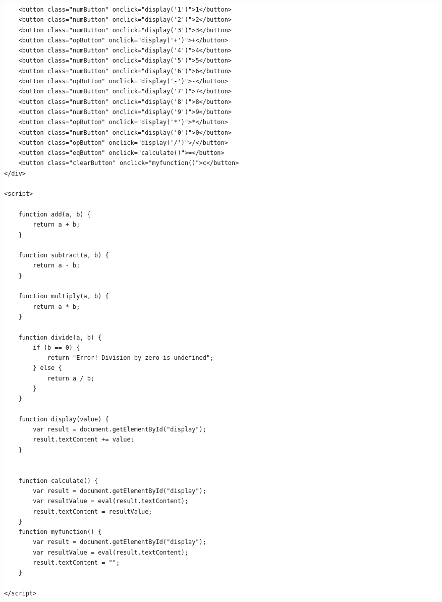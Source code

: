         <button class="numButton" onclick="display('1')">1</button>
        <button class="numButton" onclick="display('2')">2</button>
        <button class="numButton" onclick="display('3')">3</button>
        <button class="opButton" onclick="display('+')">+</button>
        <button class="numButton" onclick="display('4')">4</button>
        <button class="numButton" onclick="display('5')">5</button>
        <button class="numButton" onclick="display('6')">6</button>
        <button class="opButton" onclick="display('-')">-</button>
        <button class="numButton" onclick="display('7')">7</button>
        <button class="numButton" onclick="display('8')">8</button>
        <button class="numButton" onclick="display('9')">9</button>
        <button class="opButton" onclick="display('*')">*</button>
        <button class="numButton" onclick="display('0')">0</button>
        <button class="opButton" onclick="display('/')">/</button>
        <button class="eqButton" onclick="calculate()">=</button>
        <button class="clearButton" onclick="myfunction()">c</button>
    </div>

    <script>

        function add(a, b) {
            return a + b;
        }

        function subtract(a, b) {
            return a - b;
        }

        function multiply(a, b) {
            return a * b;
        }

        function divide(a, b) {
            if (b == 0) {
                return "Error! Division by zero is undefined";
            } else {
                return a / b;
            }
        }

        function display(value) {
            var result = document.getElementById("display");
            result.textContent += value;
        }

       
        function calculate() {
            var result = document.getElementById("display");
            var resultValue = eval(result.textContent);
            result.textContent = resultValue;
        }
        function myfunction() {
            var result = document.getElementById("display");
			var resultValue = eval(result.textContent);
            result.textContent = "";
        }

    </script>
</body>

</html>
